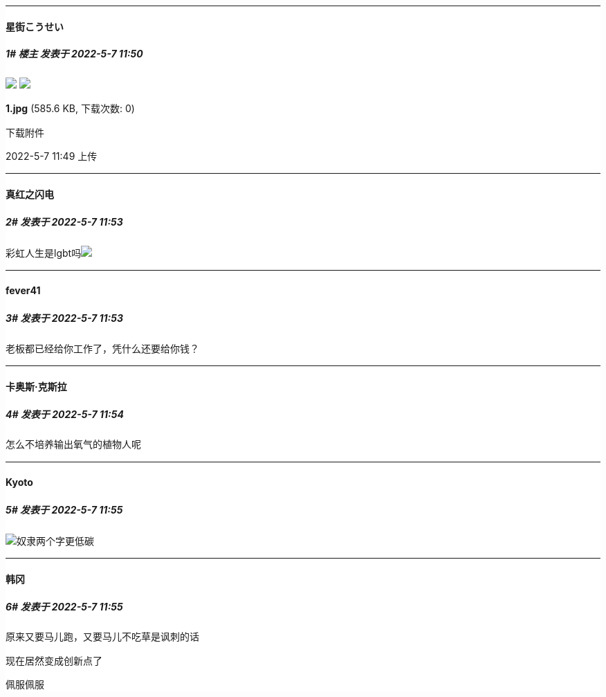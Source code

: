 

*****

####  星街こうせい  
##### 1#       楼主       发表于 2022-5-7 11:50

<img src="https://static.saraba1st.com/image/smiley/face2017/162.png" referrerpolicy="no-referrer">

<img src="https://img.saraba1st.com/forum/202205/07/114959h0jvttj6zj7t0rzn.jpg" referrerpolicy="no-referrer">

<strong>1.jpg</strong> (585.6 KB, 下载次数: 0)

下载附件

2022-5-7 11:49 上传

*****

####  真红之闪电  
##### 2#       发表于 2022-5-7 11:53

彩虹人生是lgbt吗<img src="https://static.saraba1st.com/image/smiley/face2017/018.png" referrerpolicy="no-referrer">

*****

####  fever41  
##### 3#       发表于 2022-5-7 11:53

老板都已经给你工作了，凭什么还要给你钱？

*****

####  卡奥斯·克斯拉  
##### 4#       发表于 2022-5-7 11:54

怎么不培养输出氧气的植物人呢

*****

####  Kyoto  
##### 5#       发表于 2022-5-7 11:55

<img src="https://static.saraba1st.com/image/smiley/face2017/067.png" referrerpolicy="no-referrer">奴隶两个字更低碳

*****

####  韩冈  
##### 6#       发表于 2022-5-7 11:55

原来又要马儿跑，又要马儿不吃草是讽刺的话

现在居然变成创新点了

佩服佩服
